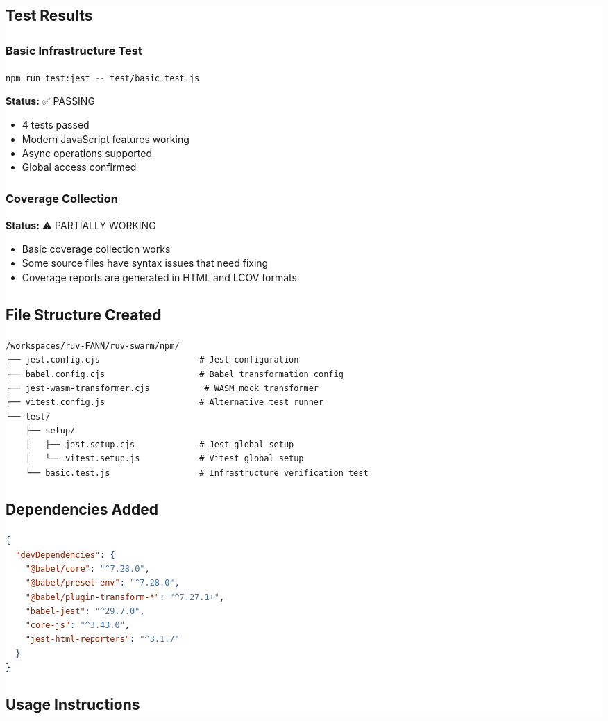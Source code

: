 ## Test Results

### Basic Infrastructure Test
```bash
npm run test:jest -- test/basic.test.js
```

**Status:** ✅ PASSING
- 4 tests passed
- Modern JavaScript features working
- Async operations supported
- Global access confirmed

### Coverage Collection
**Status:** ⚠️ PARTIALLY WORKING
- Basic coverage collection works
- Some source files have syntax issues that need fixing
- Coverage reports are generated in HTML and LCOV formats

## File Structure Created

```
/workspaces/ruv-FANN/ruv-swarm/npm/
├── jest.config.cjs                    # Jest configuration
├── babel.config.cjs                   # Babel transformation config
├── jest-wasm-transformer.cjs           # WASM mock transformer
├── vitest.config.js                   # Alternative test runner
└── test/
    ├── setup/
    │   ├── jest.setup.cjs             # Jest global setup
    │   └── vitest.setup.js            # Vitest global setup
    └── basic.test.js                  # Infrastructure verification test
```

## Dependencies Added

```json
{
  "devDependencies": {
    "@babel/core": "^7.28.0",
    "@babel/preset-env": "^7.28.0",
    "@babel/plugin-transform-*": "^7.27.1+",
    "babel-jest": "^29.7.0",
    "core-js": "^3.43.0",
    "jest-html-reporters": "^3.1.7"
  }
}
```

## Usage Instructions
